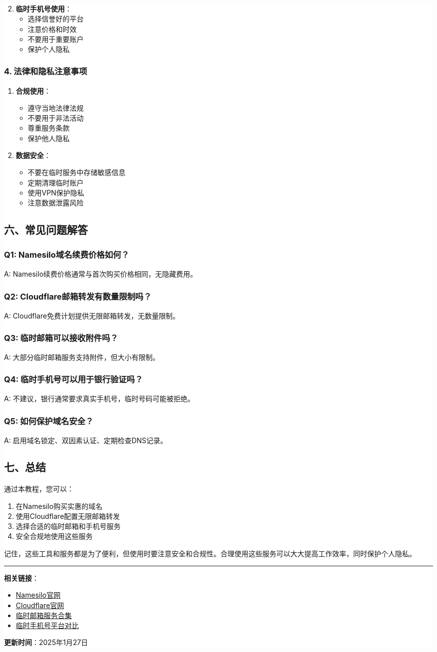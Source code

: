 2. **临时手机号使用**：
   - 选择信誉好的平台
   - 注意价格和时效
   - 不要用于重要账户
   - 保护个人隐私

### 4. 法律和隐私注意事项

1. **合规使用**：
   - 遵守当地法律法规
   - 不要用于非法活动
   - 尊重服务条款
   - 保护他人隐私

2. **数据安全**：
   - 不要在临时服务中存储敏感信息
   - 定期清理临时账户
   - 使用VPN保护隐私
   - 注意数据泄露风险

## 六、常见问题解答

### Q1: Namesilo域名续费价格如何？
A: Namesilo续费价格通常与首次购买价格相同，无隐藏费用。

### Q2: Cloudflare邮箱转发有数量限制吗？
A: Cloudflare免费计划提供无限邮箱转发，无数量限制。

### Q3: 临时邮箱可以接收附件吗？
A: 大部分临时邮箱服务支持附件，但大小有限制。

### Q4: 临时手机号可以用于银行验证吗？
A: 不建议，银行通常要求真实手机号，临时号码可能被拒绝。

### Q5: 如何保护域名安全？
A: 启用域名锁定、双因素认证、定期检查DNS记录。

## 七、总结

通过本教程，您可以：
1. 在Namesilo购买实惠的域名
2. 使用Cloudflare配置无限邮箱转发
3. 选择合适的临时邮箱和手机号服务
4. 安全合规地使用这些服务

记住，这些工具和服务都是为了便利，但使用时要注意安全和合规性。合理使用这些服务可以大大提高工作效率，同时保护个人隐私。

---

**相关链接**：
- [Namesilo官网](https://www.namesilo.com/)
- [Cloudflare官网](https://www.cloudflare.com/)
- [临时邮箱服务合集](https://temp-mail.org/)
- [临时手机号平台对比](https://sms-activate.org/)

**更新时间**：2025年1月27日 